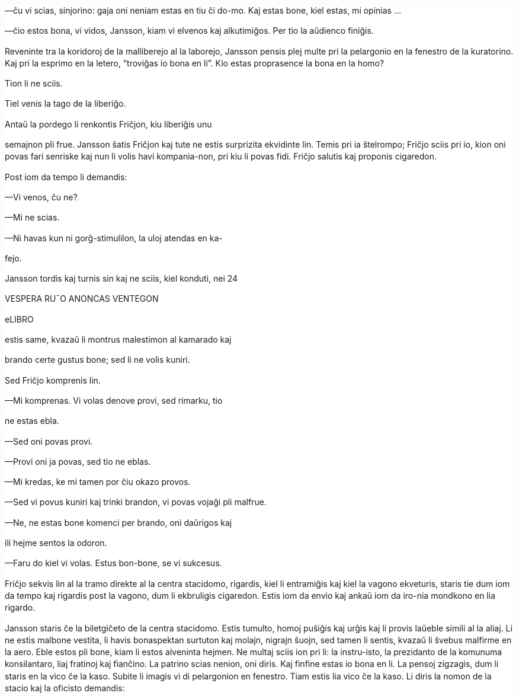 —ĉu vi scias, sinjorino: gaja oni neniam estas en tiu ĉi do-mo. Kaj estas bone, kiel estas, mi opinias …

—ĉio estos bona, vi vidos, Jansson, kiam vi elvenos kaj alkutimiĝos. Per tio la aŭdienco finiĝis. 

Reveninte tra la koridoroj de la malliberejo al la laborejo, Jansson pensis plej multe pri la pelargonio en la fenestro de la kuratorino. Kaj pri la esprimo en la letero, ”troviĝas io bona en li”. Kio estas proprasence la bona en la homo? 

Tion li ne sciis. 

Tiel venis la tago de la liberiĝo. 

Antaŭ la pordego li renkontis Friĉjon, kiu liberiĝis unu

semajnon pli frue. Jansson ŝatis Friĉjon kaj tute ne estis surprizita ekvidinte lin. Temis pri ia ŝtelrompo; Friĉjo sciis pri io, kion oni povas fari senriske kaj nun li volis havi kompania-non, pri kiu li povas fidi. Friĉjo salutis kaj proponis cigaredon. 

Post iom da tempo li demandis:

—Vi venos, ĉu ne? 

—Mi ne scias. 

—Ni havas kun ni gorĝ-stimulilon, la uloj atendas en ka-

fejo. 

Jansson tordis kaj turnis sin kaj ne sciis, kiel konduti, nei 24

VESPERA RU¯O ANONCAS VENTEGON

eLIBRO

estis same, kvazaŭ li montrus malestimon al kamarado kaj

brando certe gustus bone; sed li ne volis kuniri. 

Sed Friĉjo komprenis lin. 

—Mi komprenas. Vi volas denove provi, sed rimarku, tio

ne estas ebla. 

—Sed oni povas provi. 

—Provi oni ja povas, sed tio ne eblas. 

—Mi kredas, ke mi tamen por ĉiu okazo provos. 

—Sed vi povus kuniri kaj trinki brandon, vi povas vojaĝi pli malfrue. 

—Ne, ne estas bone komenci per brando, oni daŭrigos kaj

ili hejme sentos la odoron. 

—Faru do kiel vi volas. Estus bon-bone, se vi sukcesus. 

Friĉjo sekvis lin al la tramo direkte al la centra stacidomo, rigardis, kiel li entramiĝis kaj kiel la vagono ekveturis, staris tie dum iom da tempo kaj rigardis post la vagono, dum li ekbruligis cigaredon. Estis iom da envio kaj ankaŭ iom da iro-nia mondkono en lia rigardo. 

Jansson staris ĉe la biletgiĉeto de la centra stacidomo. Estis tumulto, homoj puŝiĝis kaj urĝis kaj li provis laŭeble simili al la aliaj. Li ne estis malbone vestita, li havis bonaspektan surtuton kaj molajn, nigrajn ŝuojn, sed tamen li sentis, kvazaŭ li ŝvebus malfirme en la aero. Eble estos pli bone, kiam li estos alveninta hejmen. Ne multaj sciis ion pri li: la instru-isto, la prezidanto de la komunuma konsilantaro, liaj fratinoj kaj fianĉino. La patrino scias nenion, oni diris. Kaj finfine estas io bona en li. La pensoj zigzagis, dum li staris en la vico ĉe la kaso. Subite li imagis vi di pelargonion en fenestro. Tiam estis lia vico ĉe la kaso. Li diris la nomon de la stacio kaj la oficisto demandis:
